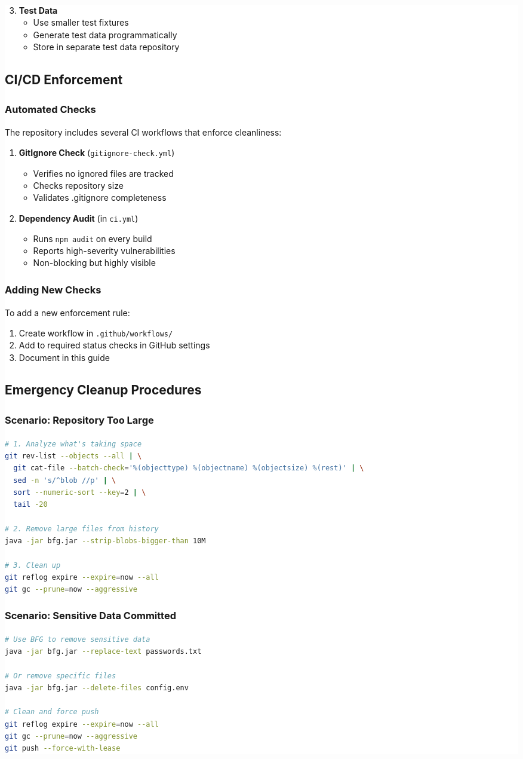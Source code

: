 3. **Test Data**
   - Use smaller test fixtures
   - Generate test data programmatically
   - Store in separate test data repository

## CI/CD Enforcement

### Automated Checks

The repository includes several CI workflows that enforce cleanliness:

1. **GitIgnore Check** (`gitignore-check.yml`)
   - Verifies no ignored files are tracked
   - Checks repository size
   - Validates .gitignore completeness

2. **Dependency Audit** (in `ci.yml`)
   - Runs `npm audit` on every build
   - Reports high-severity vulnerabilities
   - Non-blocking but highly visible

### Adding New Checks

To add a new enforcement rule:

1. Create workflow in `.github/workflows/`
2. Add to required status checks in GitHub settings
3. Document in this guide

## Emergency Cleanup Procedures

### Scenario: Repository Too Large

```bash
# 1. Analyze what's taking space
git rev-list --objects --all | \
  git cat-file --batch-check='%(objecttype) %(objectname) %(objectsize) %(rest)' | \
  sed -n 's/^blob //p' | \
  sort --numeric-sort --key=2 | \
  tail -20

# 2. Remove large files from history
java -jar bfg.jar --strip-blobs-bigger-than 10M

# 3. Clean up
git reflog expire --expire=now --all
git gc --prune=now --aggressive
```

### Scenario: Sensitive Data Committed

```bash
# Use BFG to remove sensitive data
java -jar bfg.jar --replace-text passwords.txt

# Or remove specific files
java -jar bfg.jar --delete-files config.env

# Clean and force push
git reflog expire --expire=now --all
git gc --prune=now --aggressive
git push --force-with-lease
```
